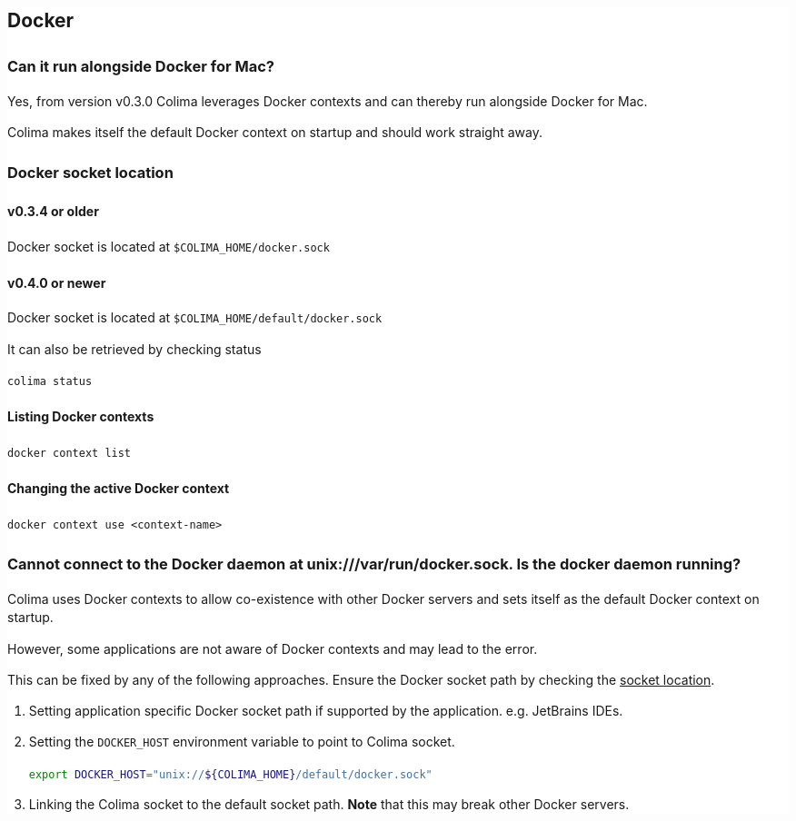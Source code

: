 ## Docker

### Can it run alongside Docker for Mac?

Yes, from version v0.3.0 Colima leverages Docker contexts and can thereby run alongside Docker for Mac.

Colima makes itself the default Docker context on startup and should work straight away.

### Docker socket location

#### v0.3.4 or older

Docker socket is located at `$COLIMA_HOME/docker.sock`

#### v0.4.0 or newer

Docker socket is located at `$COLIMA_HOME/default/docker.sock`

It can also be retrieved by checking status

```
colima status
```

#### Listing Docker contexts

```
docker context list
```

#### Changing the active Docker context

```
docker context use <context-name>
```
### Cannot connect to the Docker daemon at unix:///var/run/docker.sock. Is the docker daemon running?

Colima uses Docker contexts to allow co-existence with other Docker servers and sets itself as the default Docker context on startup.

However, some applications are not aware of Docker contexts and may lead to the error.

This can be fixed by any of the following approaches. Ensure the Docker socket path by checking the [socket location](#docker-socket-location).

1. Setting application specific Docker socket path if supported by the application. e.g. JetBrains IDEs.

2. Setting the `DOCKER_HOST` environment variable to point to Colima socket.

   ```sh
   export DOCKER_HOST="unix://${COLIMA_HOME}/default/docker.sock"
   ```
3. Linking the Colima socket to the default socket path. **Note** that this may break other Docker servers.
